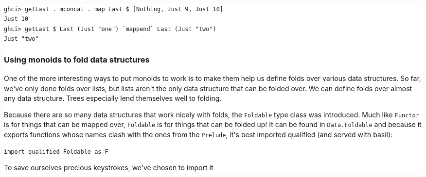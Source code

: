 ~~~~ {.haskell:hs name="code"}
ghci> getLast . mconcat . map Last $ [Nothing, Just 9, Just 10]
Just 10
ghci> getLast $ Last (Just "one") `mappend` Last (Just "two")
Just "two"
~~~~

### Using monoids to fold data structures

One of the more interesting ways to put monoids to work is to make them
help us define folds over various data structures. So far, we've only
done folds over lists, but lists aren't the only data structure that can
be folded over. We can define folds over almost any data structure.
Trees especially lend themselves well to folding.

Because there are so many data structures that work nicely with folds,
the `Foldable` type class was introduced. Much like `Functor` is for things
that can be mapped over, `Foldable` is for things that can be folded up!
It can be found in `Data.Foldable` and because it exports functions whose
names clash with the ones from the `Prelude`, it's best imported qualified
(and served with basil):

~~~~ {.haskell:hs name="code"}
import qualified Foldable as F
~~~~

To save ourselves precious keystrokes, we've chosen to import it
